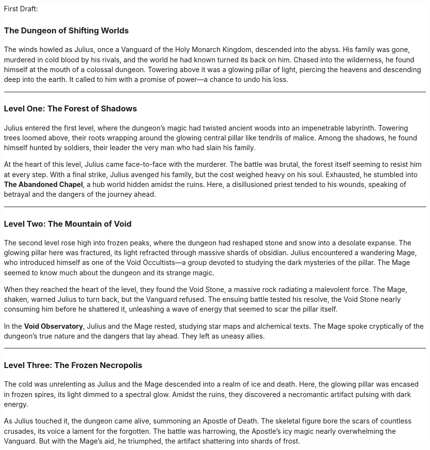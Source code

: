 
First Draft:

### **The Dungeon of Shifting Worlds**

The winds howled as Julius, once a Vanguard of the Holy Monarch Kingdom, descended into the abyss. His family was gone, murdered in cold blood by his rivals, and the world he had known turned its back on him. Chased into the wilderness, he found himself at the mouth of a colossal dungeon. Towering above it was a glowing pillar of light, piercing the heavens and descending deep into the earth. It called to him with a promise of power—a chance to undo his loss.

---

### **Level One: The Forest of Shadows**

Julius entered the first level, where the dungeon’s magic had twisted ancient woods into an impenetrable labyrinth. Towering trees loomed above, their roots wrapping around the glowing central pillar like tendrils of malice. Among the shadows, he found himself hunted by soldiers, their leader the very man who had slain his family.

At the heart of this level, Julius came face-to-face with the murderer. The battle was brutal, the forest itself seeming to resist him at every step. With a final strike, Julius avenged his family, but the cost weighed heavy on his soul. Exhausted, he stumbled into **The Abandoned Chapel**, a hub world hidden amidst the ruins. Here, a disillusioned priest tended to his wounds, speaking of betrayal and the dangers of the journey ahead.

---

### **Level Two: The Mountain of Void**

The second level rose high into frozen peaks, where the dungeon had reshaped stone and snow into a desolate expanse. The glowing pillar here was fractured, its light refracted through massive shards of obsidian. Julius encountered a wandering Mage, who introduced himself as one of the Void Occultists—a group devoted to studying the dark mysteries of the pillar. The Mage seemed to know much about the dungeon and its strange magic.

When they reached the heart of the level, they found the Void Stone, a massive rock radiating a malevolent force. The Mage, shaken, warned Julius to turn back, but the Vanguard refused. The ensuing battle tested his resolve, the Void Stone nearly consuming him before he shattered it, unleashing a wave of energy that seemed to scar the pillar itself.

In the **Void Observatory**, Julius and the Mage rested, studying star maps and alchemical texts. The Mage spoke cryptically of the dungeon’s true nature and the dangers that lay ahead. They left as uneasy allies.

---

### **Level Three: The Frozen Necropolis**

The cold was unrelenting as Julius and the Mage descended into a realm of ice and death. Here, the glowing pillar was encased in frozen spires, its light dimmed to a spectral glow. Amidst the ruins, they discovered a necromantic artifact pulsing with dark energy.

As Julius touched it, the dungeon came alive, summoning an Apostle of Death. The skeletal figure bore the scars of countless crusades, its voice a lament for the forgotten. The battle was harrowing, the Apostle’s icy magic nearly overwhelming the Vanguard. But with the Mage’s aid, he triumphed, the artifact shattering into shards of frost.
